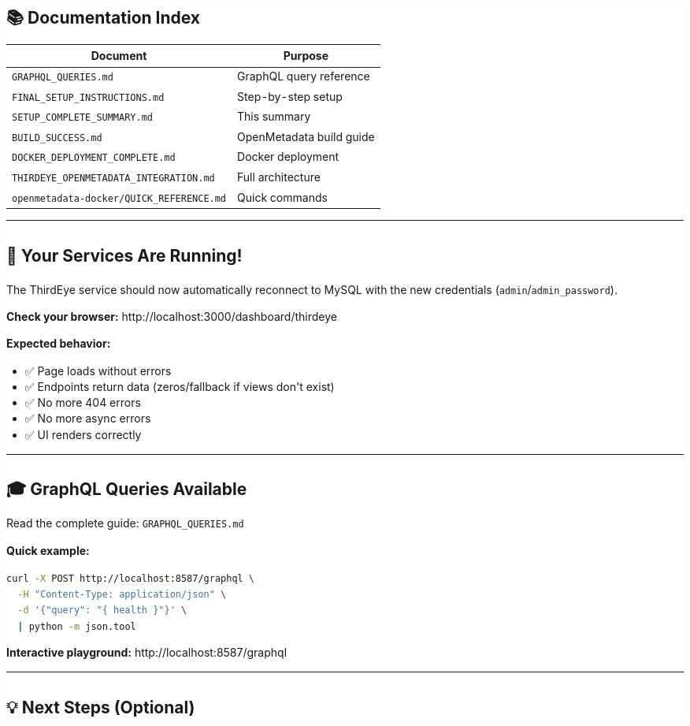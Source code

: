 
## 📚 **Documentation Index**

| Document | Purpose |
|----------|---------|
| `GRAPHQL_QUERIES.md` | GraphQL query reference |
| `FINAL_SETUP_INSTRUCTIONS.md` | Step-by-step setup |
| `SETUP_COMPLETE_SUMMARY.md` | This summary |
| `BUILD_SUCCESS.md` | OpenMetadata build guide |
| `DOCKER_DEPLOYMENT_COMPLETE.md` | Docker deployment |
| `THIRDEYE_OPENMETADATA_INTEGRATION.md` | Full architecture |
| `openmetadata-docker/QUICK_REFERENCE.md` | Quick commands |

---

## 🚀 **Your Services Are Running!**

The ThirdEye service should now automatically reconnect to MySQL with the new credentials (`admin`/`admin_password`).

**Check your browser:** http://localhost:3000/dashboard/thirdeye

**Expected behavior:**
- ✅ Page loads without errors
- ✅ Endpoints return data (zeros/fallback if views don't exist)
- ✅ No more 404 errors
- ✅ No more async errors
- ✅ UI renders correctly

---

## 🎓 **GraphQL Queries Available**

Read the complete guide: `GRAPHQL_QUERIES.md`

**Quick example:**
```bash
curl -X POST http://localhost:8587/graphql \
  -H "Content-Type: application/json" \
  -d '{"query": "{ health }"}' \
  | python -m json.tool
```

**Interactive playground:**
http://localhost:8587/graphql

---

## 💡 **Next Steps (Optional)**
